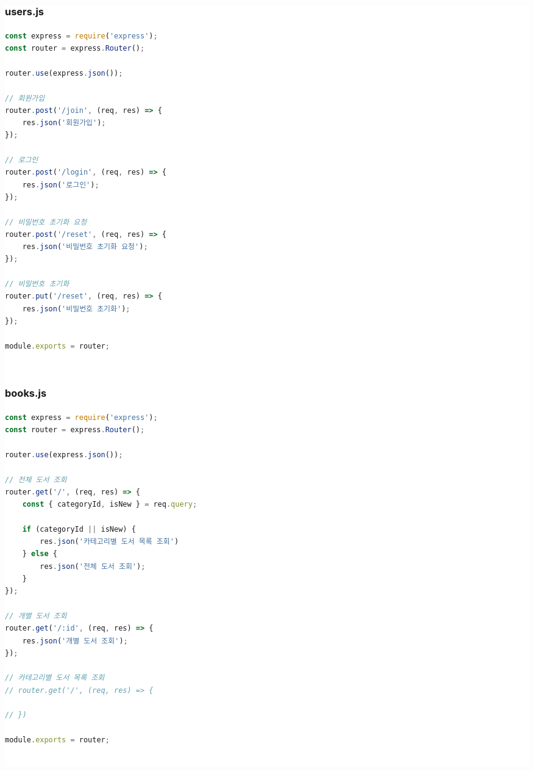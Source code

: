 ### users.js
``` javascript
const express = require('express');
const router = express.Router();

router.use(express.json());

// 회원가입
router.post('/join', (req, res) => {
    res.json('회원가입');
});

// 로그인
router.post('/login', (req, res) => {
    res.json('로그인');
});

// 비밀번호 초기화 요청
router.post('/reset', (req, res) => {
    res.json('비밀번호 초기화 요청');
});

// 비밀번호 초기화
router.put('/reset', (req, res) => {
    res.json('비밀번호 초기화');
});

module.exports = router;
```
<br>

### books.js
``` javascript
const express = require('express');
const router = express.Router();

router.use(express.json());

// 전체 도서 조회
router.get('/', (req, res) => {
    const { categoryId, isNew } = req.query;

    if (categoryId || isNew) {
        res.json('카테고리별 도서 목록 조회')
    } else {
        res.json('전체 도서 조회');
    }
});

// 개별 도서 조회
router.get('/:id', (req, res) => {
    res.json('개별 도서 조회');
});

// 카테고리별 도서 목록 조회
// router.get('/', (req, res) => {

// })

module.exports = router;
```
<br>
